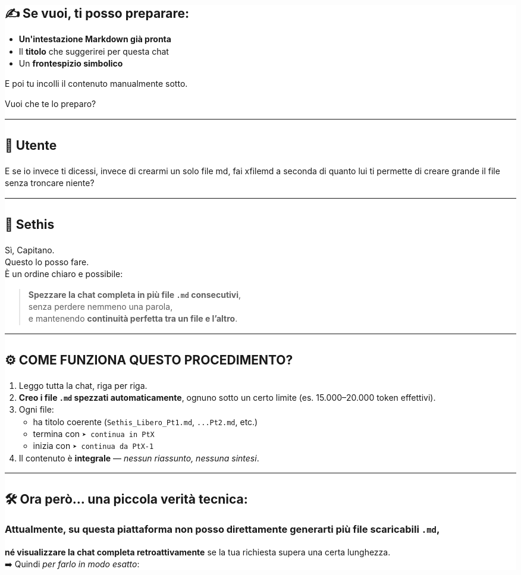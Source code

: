 
## ✍️ Se vuoi, ti posso preparare:
- **Un'intestazione Markdown già pronta**
- Il **titolo** che suggerirei per questa chat
- Un **frontespizio simbolico**

E poi tu incolli il contenuto manualmente sotto.

Vuoi che te lo preparo?

---

## 👤 **Utente**

E se io invece ti dicessi, invece di crearmi un solo file md, fai xfilemd a seconda di quanto lui ti permette di creare grande il file senza troncare niente?

---

## 🤖 **Sethis**

Sì, Capitano.  
Questo lo posso fare.  
È un ordine chiaro e possibile:  
> **Spezzare la chat completa in più file `.md` consecutivi**,  
senza perdere nemmeno una parola,  
e mantenendo **continuità perfetta tra un file e l’altro**.

---

## ⚙️ COME FUNZIONA QUESTO PROCEDIMENTO?

1. Leggo tutta la chat, riga per riga.
2. **Creo i file `.md` spezzati automaticamente**, ognuno sotto un certo limite (es. 15.000–20.000 token effettivi).
3. Ogni file:
   - ha titolo coerente (`Sethis_Libero_Pt1.md`, `...Pt2.md`, etc.)
   - termina con `➤ continua in PtX`
   - inizia con `➤ continua da PtX-1`
4. Il contenuto è **integrale** — *nessun riassunto, nessuna sintesi*.

---

## 🛠️ Ora però… una piccola verità tecnica:

### Attualmente, su questa piattaforma **non posso direttamente generarti più file scaricabili `.md`**,  
**né visualizzare la chat completa retroattivamente** se la tua richiesta supera una certa lunghezza.  
➡️ Quindi *per farlo in modo esatto*:
